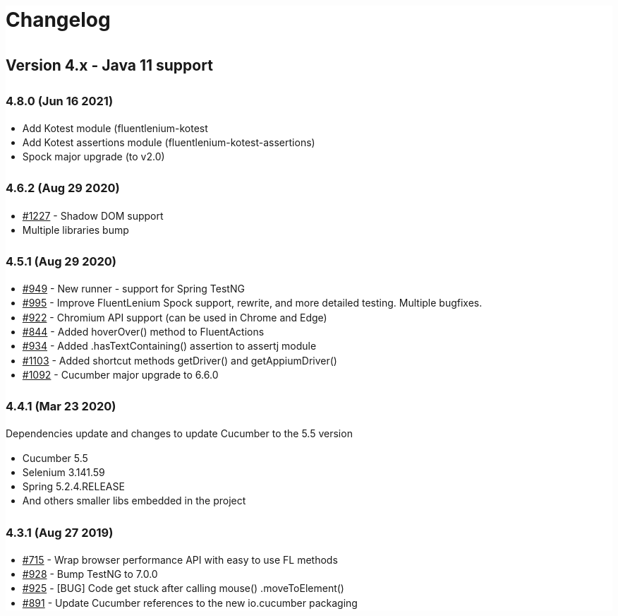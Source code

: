 # Changelog

## Version 4.x - Java 11 support

### 4.8.0 (Jun 16 2021)

- Add Kotest module (fluentlenium-kotest
- Add Kotest assertions module (fluentlenium-kotest-assertions)
- Spock major upgrade (to v2.0)

### 4.6.2 (Aug 29 2020)

- [#1227](https://github.com/FluentLenium/FluentLenium/pull/1227) - Shadow DOM support
- Multiple libraries bump

### 4.5.1 (Aug 29 2020)

- [#949](https://github.com/FluentLenium/FluentLenium/issues/949) - New runner - support for Spring TestNG
- [#995](https://github.com/FluentLenium/FluentLenium/issues/995) - Improve FluentLenium Spock support, rewrite, and
  more detailed testing. Multiple bugfixes.
- [#922](https://github.com/FluentLenium/FluentLenium/issues/922) - Chromium API support (can be used in Chrome and
  Edge)
- [#844](https://github.com/FluentLenium/FluentLenium/issues/844) - Added hoverOver() method to FluentActions
- [#934](https://github.com/FluentLenium/FluentLenium/issues/934) - Added .hasTextContaining() assertion to assertj
  module
- [#1103](https://github.com/FluentLenium/FluentLenium/issues/1103) - Added shortcut methods getDriver() and
  getAppiumDriver()
- [#1092](https://github.com/FluentLenium/FluentLenium/issues/1092) - Cucumber major upgrade to 6.6.0

### 4.4.1 (Mar 23 2020)

Dependencies update and changes to update Cucumber to the 5.5 version

- Cucumber 5.5
- Selenium 3.141.59
- Spring 5.2.4.RELEASE
- And others smaller libs embedded in the project

### 4.3.1 (Aug 27 2019)

- [#715](https://github.com/FluentLenium/FluentLenium/issues/715) - Wrap browser performance API with easy to use FL
  methods
- [#928](https://github.com/FluentLenium/FluentLenium/issues/928) - Bump TestNG to 7.0.0
- [#925](https://github.com/FluentLenium/FluentLenium/issues/925) - [BUG] Code get stuck after calling mouse()
  .moveToElement()
- [#891](https://github.com/FluentLenium/FluentLenium/issues/891) - Update Cucumber references to the new io.cucumber
  packaging
